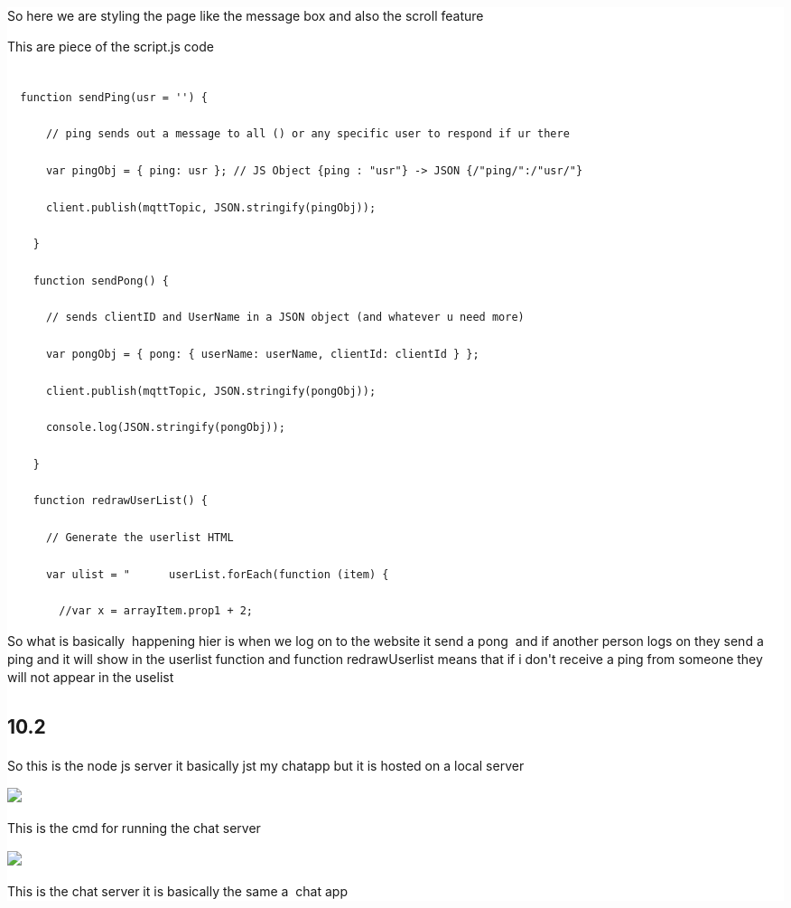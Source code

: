 So here we are styling the page like the message box and also the scroll feature

This are piece of the script.js code 

```

  function sendPing(usr = '') {

      // ping sends out a message to all () or any specific user to respond if ur there

      var pingObj = { ping: usr }; // JS Object {ping : "usr"} -> JSON {/"ping/":/"usr/"}

      client.publish(mqttTopic, JSON.stringify(pingObj));

    }

    function sendPong() {

      // sends clientID and UserName in a JSON object (and whatever u need more)

      var pongObj = { pong: { userName: userName, clientId: clientId } };

      client.publish(mqttTopic, JSON.stringify(pongObj));

      console.log(JSON.stringify(pongObj));

    }

    function redrawUserList() {

      // Generate the userlist HTML

      var ulist = "      userList.forEach(function (item) {

        //var x = arrayItem.prop1 + 2;

 ```

So what is basically  happening hier is when we log on to the website it send a pong  and if another person logs on they send a ping and it will show in the userlist function and function redrawUserlist means that if i don't receive a ping from someone they will not appear in the uselist

10.2 
-----

So this is the node js server it basically jst my chatapp but it is hosted on a local server

![](https://lh6.googleusercontent.com/h4qJl0V-dUwOXWuhktpGAg9e7xpZKLDMiEy3_iFEEHejRFJDidVqQfIolbOy_u7H5EGIFdNpp3SxdVFT7hwKhYNTrz_Aegl3JT0oko8lAZhhp0TID1Y31A2YFeeghEyKRLVfaJG2TIA3nC5kvgmKYas)

This is the cmd for running the chat server

![](https://lh5.googleusercontent.com/sWP29TsK-VZApAHr7DWl0I8VcS5Nor89FsdJNlFGKjbi8ob-kolgxWIBQeA-XKVUaEgIia50w7CbOTSPrkBeqym4HZ_C6D9sbC2exw33-znyRS_5cv58TMS1SAC8Rh9_Tdl_MOLuXR7nqItawth74ZY)

This is the chat server it is basically the same a  chat app
